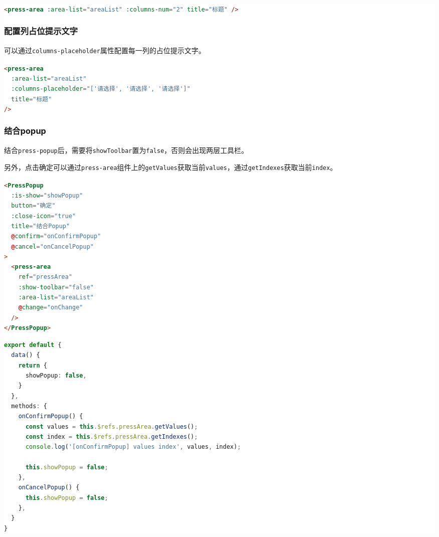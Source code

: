 ```html
<press-area :area-list="areaList" :columns-num="2" title="标题" />
```

### 配置列占位提示文字

可以通过`columns-placeholder`属性配置每一列的占位提示文字。

```html
<press-area
  :area-list="areaList"
  :columns-placeholder="['请选择', '请选择', '请选择']"
  title="标题"
/>
```


### 结合popup

结合`press-popup`后，需要将`showToolbar`置为`false`，否则会出现两层工具栏。

另外，点击确定可以通过`press-area`组件上的`getValues`获取当前`values`，通过`getIndexes`获取当前`index`。

```html
<PressPopup
  :is-show="showPopup"
  button="确定"
  :close-icon="true"
  title="结合Popup"
  @confirm="onConfirmPopup"
  @cancel="onCancelPopup"
>
  <press-area
    ref="pressArea"
    :show-toolbar="false"
    :area-list="areaList"
    @change="onChange"
  />
</PressPopup>
```

```ts
export default {
  data() {
    return {
      showPopup: false,
    }
  },
  methods: {
    onConfirmPopup() {
      const values = this.$refs.pressArea.getValues();
      const index = this.$refs.pressArea.getIndexes();
      console.log('[onConfirmPopup] values index', values, index);

      this.showPopup = false;
    },
    onCancelPopup() {
      this.showPopup = false;
    },
  }
}
```
